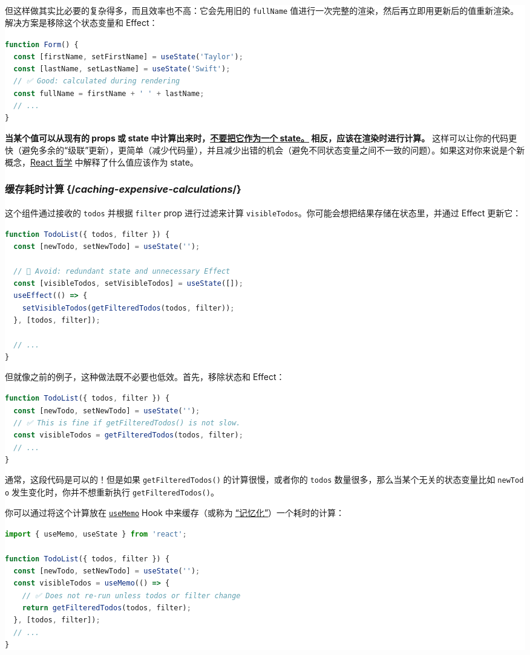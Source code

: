 但这样做其实比必要的复杂得多，而且效率也不高：它会先用旧的 `fullName` 值进行一次完整的渲染，然后再立即用更新后的值重新渲染。解决方案是移除这个状态变量和 Effect：

```js {4-5}
function Form() {
  const [firstName, setFirstName] = useState('Taylor');
  const [lastName, setLastName] = useState('Swift');
  // ✅ Good: calculated during rendering
  const fullName = firstName + ' ' + lastName;
  // ...
}
```

**当某个值可以从现有的 props 或 state 中计算出来时，[不要把它作为一个 state。](/learn/choosing-the-state-structure#avoid-redundant-state) 相反，应该在渲染时进行计算。** 这样可以让你的代码更快（避免多余的“级联”更新），更简单（减少代码量），并且减少出错的机会（避免不同状态变量之间不一致的问题）。如果这对你来说是个新概念，[React 哲学](/learn/thinking-in-react#step-3-find-the-minimal-but-complete-representation-of-ui-state) 中解释了什么值应该作为 state。

### 缓存耗时计算 {/*caching-expensive-calculations*/}

这个组件通过接收的 `todos` 并根据 `filter` prop 进行过滤来计算 `visibleTodos`。你可能会想把结果存储在状态里，并通过 Effect 更新它：

```js {4-8}
function TodoList({ todos, filter }) {
  const [newTodo, setNewTodo] = useState('');

  // 🔴 Avoid: redundant state and unnecessary Effect
  const [visibleTodos, setVisibleTodos] = useState([]);
  useEffect(() => {
    setVisibleTodos(getFilteredTodos(todos, filter));
  }, [todos, filter]);

  // ...
}
```

但就像之前的例子，这种做法既不必要也低效。首先，移除状态和 Effect：

```js {3-4}
function TodoList({ todos, filter }) {
  const [newTodo, setNewTodo] = useState('');
  // ✅ This is fine if getFilteredTodos() is not slow.
  const visibleTodos = getFilteredTodos(todos, filter);
  // ...
}
```

通常，这段代码是可以的！但是如果 `getFilteredTodos()` 的计算很慢，或者你的 `todos` 数量很多，那么当某个无关的状态变量比如 `newTodo` 发生变化时，你并不想重新执行 `getFilteredTodos()`。

你可以通过将这个计算放在 [`useMemo`](/reference/react/useMemo) Hook 中来缓存（或称为 [“记忆化”](https://en.wikipedia.org/wiki/Memoization)）一个耗时的计算：

```js {5-8}
import { useMemo, useState } from 'react';

function TodoList({ todos, filter }) {
  const [newTodo, setNewTodo] = useState('');
  const visibleTodos = useMemo(() => {
    // ✅ Does not re-run unless todos or filter change
    return getFilteredTodos(todos, filter);
  }, [todos, filter]);
  // ...
}
```
